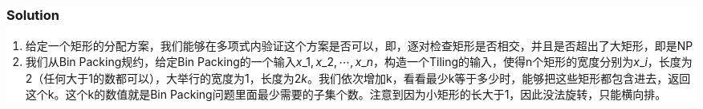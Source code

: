 ### Solution

1. 给定一个矩形的分配方案，我们能够在多项式内验证这个方案是否可以，即，逐对检查矩形是否相交，并且是否超出了大矩形，即是NP
2. 我们从Bin Packing规约，给定Bin Packing的一个输入$x\_1, x\_2, \cdots, x\_n$，构造一个Tiling的输入，使得n个矩形的宽度分别为$x\_i$，长度为2（任何大于1的数都可以），大举行的宽度为1，长度为$2k$。我们依次增加k，看看最少k等于多少时，能够把这些矩形都包含进去，返回这个k。这个k的数值就是Bin Packing问题里面最少需要的子集个数。注意到因为小矩形的长大于1，因此没法旋转，只能横向排。

